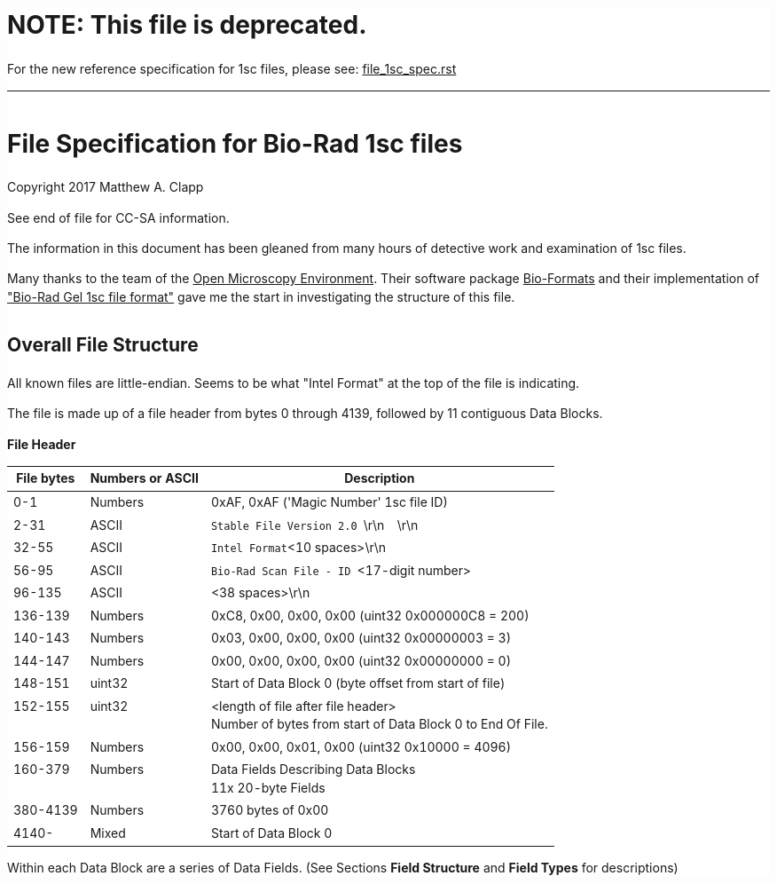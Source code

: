 # NOTE: This file is deprecated.
For the new reference specification for 1sc files, please see:
[file\_1sc\_spec.rst](https://github.com/itsayellow/biorad1sc_doc/blob/master/file_1sc_spec.rst)

----

# File Specification for Bio-Rad 1sc files

Copyright 2017 Matthew A. Clapp

See end of file for CC-SA information.

The information in this document has been gleaned from many hours of
detective work and examination of 1sc files.

Many thanks to the team of the [Open Microscopy Environment](https://www.openmicroscopy.org/).
Their software package [Bio-Formats](https://www.openmicroscopy.org/bio-formats/)
and their implementation of ["Bio-Rad Gel 1sc file format"](https://docs.openmicroscopy.org/bio-formats/5.6.0/formats/bio-rad-gel.html)
gave me the start in investigating the structure of this file.

## Overall File Structure

All known files are little-endian.  Seems to be what "Intel Format" at the top
of the file is indicating.

The file is made up of a file header from bytes 0 through 4139, followed by
11 contiguous Data Blocks.

**File Header**

File bytes | Numbers or ASCII | Description
-----------|------------------|-------------
0-1        | Numbers | 0xAF, 0xAF ('Magic Number' 1sc file ID)
2-31       | ASCII   | ``Stable File Version 2.0 ``\r\n``  ``\r\n
32-55      | ASCII   | ``Intel Format``\<10 spaces\>\r\n
56-95      | ASCII   | ``Bio-Rad Scan File - ID ``\<17-digit number\>
96-135     | ASCII   | \<38 spaces\>\r\n
136-139    | Numbers | 0xC8, 0x00, 0x00, 0x00 (uint32 0x000000C8 = 200)
140-143    | Numbers | 0x03, 0x00, 0x00, 0x00 (uint32 0x00000003 = 3)
144-147    | Numbers | 0x00, 0x00, 0x00, 0x00 (uint32 0x00000000 = 0)
148-151    | uint32  | Start of Data Block 0 (byte offset from start of file)
152-155    | uint32  | \<length of file after file header\><br/>Number of bytes from start of Data Block 0 to End Of File.
156-159    | Numbers | 0x00, 0x00, 0x01, 0x00 (uint32 0x10000 = 4096)
160-379    | Numbers | Data Fields Describing Data Blocks<br>11x 20-byte Fields
380-4139   | Numbers | 3760 bytes of 0x00
4140-      | Mixed   | Start of Data Block 0

Within each Data Block are a series of Data Fields.
(See Sections **Field Structure** and **Field Types** for descriptions)
